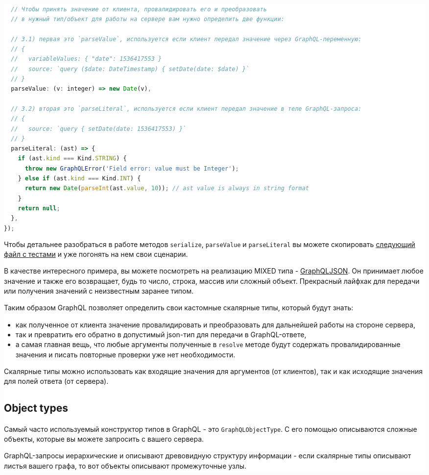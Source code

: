 ```js
  // Чтобы принять значение от клиента, провалидировать его и преобразовать
  // в нужный тип/объект для работы на сервере вам нужно определить две функции:

  // 3.1) первая это `parseValue`, используется если клиент передал значение через GraphQL-переменную:
  // {
  //   variableValues: { "date": 1536417553 }
  //   source: `query ($date: DateTimestamp) { setDate(date: $date) }`
  // }
  parseValue: (v: integer) => new Date(v),

  // 3.2) вторая это `parseLiteral`, используется если клиент передал значение в теле GraphQL-запроса:
  // {
  //   source: `query { setDate(date: 1536417553) }`
  // }
  parseLiteral: (ast) => {
    if (ast.kind === Kind.STRING) {
      throw new GraphQLError('Field error: value must be Integer');
    } else if (ast.kind === Kind.INT) {
      return new Date(parseInt(ast.value, 10)); // ast value is always in string format
    }
    return null;
  },
});
```

Чтобы детальнее разобраться в работе методов `serialize`, `parseValue` и `parseLiteral` вы можете скопировать [следующий файл с тестами](./__tests__/customScalarType-test.js) и уже погонять на нем свои сценарии.

В качестве интересного примера, вы можете посмотреть на реализацию MIXED типа - [GraphQLJSON](https://github.com/taion/graphql-type-json). Он принимает любое значение и также его возвращает, будь то число, строка, массив или сложный объект. Прекрасный лайфхак для передачи или получения значений с неизвестным заранее типом.

Таким образом GraphQL позволяет определить свои кастомные скалярные типы, который будут знать:

- как полученное от клиента значение провалидировать и преобразовать для дальнейшей работы на стороне сервера,
- так и превратить его обратно в допустимый json-тип для передачи в GraphQL-ответе,
- а самая главная вещь, что любые аргументы полученные в `resolve` методе будут содержать провалидированные значения и писать повторные проверки уже нет необходимости.

Скалярные типы можно использовать как входящие значения для аргументов (от клиентов), так и как исходящие значения для полей ответа (от сервера).

## Object types

Самый часто используемый конструктор типов в GraphQL - это `GraphQLObjectType`. С его помощью описываются сложные объекты,  которые вы можете запросить с вашего сервера.

GraphQL-запросы иерархические и описывают древовидную структуру информации - если скалярные типы описывают листья вашего графа, то вот объекты описывают промежуточные узлы.
